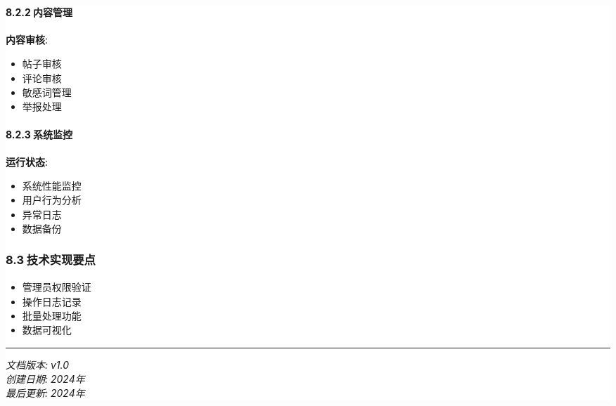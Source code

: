 #### 8.2.2 内容管理
**内容审核**:
- 帖子审核
- 评论审核
- 敏感词管理
- 举报处理

#### 8.2.3 系统监控
**运行状态**:
- 系统性能监控
- 用户行为分析
- 异常日志
- 数据备份

### 8.3 技术实现要点
- 管理员权限验证
- 操作日志记录
- 批量处理功能
- 数据可视化

---

*文档版本: v1.0*  
*创建日期: 2024年*  
*最后更新: 2024年*